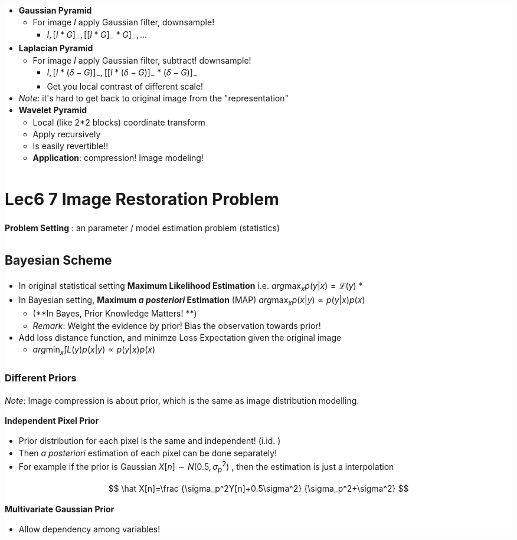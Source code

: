* **Gaussian Pyramid** 
  * For image $I$ apply Gaussian filter, downsample!  
    * $I, [I*G]_-, [[I*G]_-*G]_-, ...$
* **Laplacian Pyramid** 
  * For image $I$ apply Gaussian filter, subtract! downsample!  
    - $I, [I*(\delta-G)]_-, [[I*(\delta-G)]_-*(\delta-G)]_-$
    - Get you local contrast of different scale! 
* *Note*: it's hard to get back to original image from the "representation" 
* **Wavelet Pyramid**
  * Local (like 2*2 blocks) coordinate transform 
  * Apply recursively
  * Is easily revertible!! 
  * **Application**: compression! Image modeling! 



# Lec6 7 Image Restoration Problem

**Problem Setting** : an parameter / model estimation problem (statistics)

## Bayesian Scheme

* In original statistical setting **Maximum Likelihood Estimation** i.e. $arg\max_xp(y|x)=\mathcal L(y)$ 
  * 
* In Bayesian setting, **Maximum *a posteriori* Estimation** (MAP) $arg\max_x p(x|y)\propto p(y|x)p(x)$ 
  * (**In Bayes, Prior Knowledge Matters! **)
  * *Remark*: Weight the evidence by prior! Bias the observation towards prior! 
* Add loss distance function, and minimze Loss Expectation given the original image
  * $arg\min_x \int L(y)p(x|y)\propto p(y|x)p(x)$ 

### Different Priors

*Note*: Image compression is about prior, which is the same as image distribution modelling. 

**Independent Pixel Prior**

* Prior distribution for each pixel is the same and independent! (i.id. )
* Then *a posteriori* estimation of each pixel can be done separately! 
* For example if the prior is Gaussian $X[n]\sim N(0.5,\sigma_p^2)$ , then the estimation is just a interpolation

$$
\hat X[n]=\frac {\sigma_p^2Y[n]+0.5\sigma^2} {\sigma_p^2+\sigma^2}
$$



**Multivariate Gaussian Prior**

* Allow dependency among variables! 



